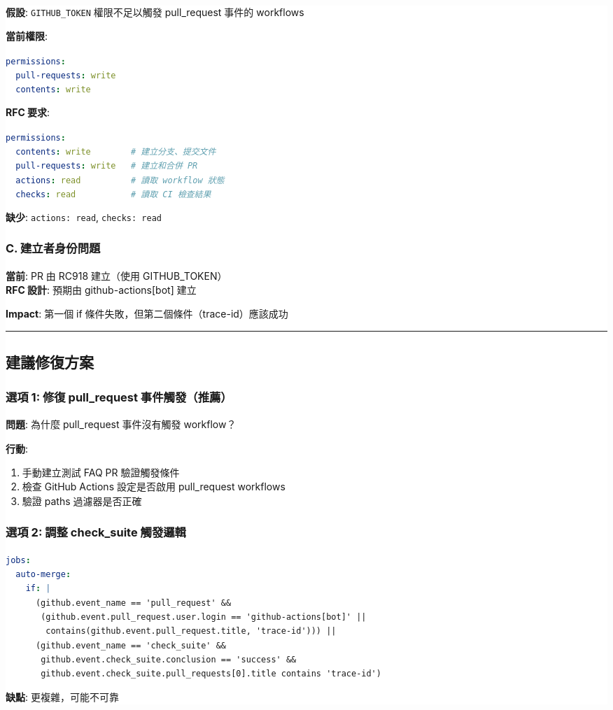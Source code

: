 **假設**: `GITHUB_TOKEN` 權限不足以觸發 pull_request 事件的 workflows

**當前權限**:
```yaml
permissions:
  pull-requests: write
  contents: write
```

**RFC 要求**:
```yaml
permissions:
  contents: write        # 建立分支、提交文件
  pull-requests: write   # 建立和合併 PR
  actions: read          # 讀取 workflow 狀態
  checks: read           # 讀取 CI 檢查結果
```

**缺少**: `actions: read`, `checks: read`

### C. 建立者身份問題

**當前**: PR 由 RC918 建立（使用 GITHUB_TOKEN）  
**RFC 設計**: 預期由 github-actions[bot] 建立

**Impact**: 第一個 if 條件失敗，但第二個條件（trace-id）應該成功

---

## 建議修復方案

### 選項 1: 修復 pull_request 事件觸發（推薦）

**問題**: 為什麼 pull_request 事件沒有觸發 workflow？

**行動**:
1. 手動建立測試 FAQ PR 驗證觸發條件
2. 檢查 GitHub Actions 設定是否啟用 pull_request workflows
3. 驗證 paths 過濾器是否正確

### 選項 2: 調整 check_suite 觸發邏輯

```yaml
jobs:
  auto-merge:
    if: |
      (github.event_name == 'pull_request' && 
       (github.event.pull_request.user.login == 'github-actions[bot]' || 
        contains(github.event.pull_request.title, 'trace-id'))) ||
      (github.event_name == 'check_suite' &&
       github.event.check_suite.conclusion == 'success' &&
       github.event.check_suite.pull_requests[0].title contains 'trace-id')
```

**缺點**: 更複雜，可能不可靠
